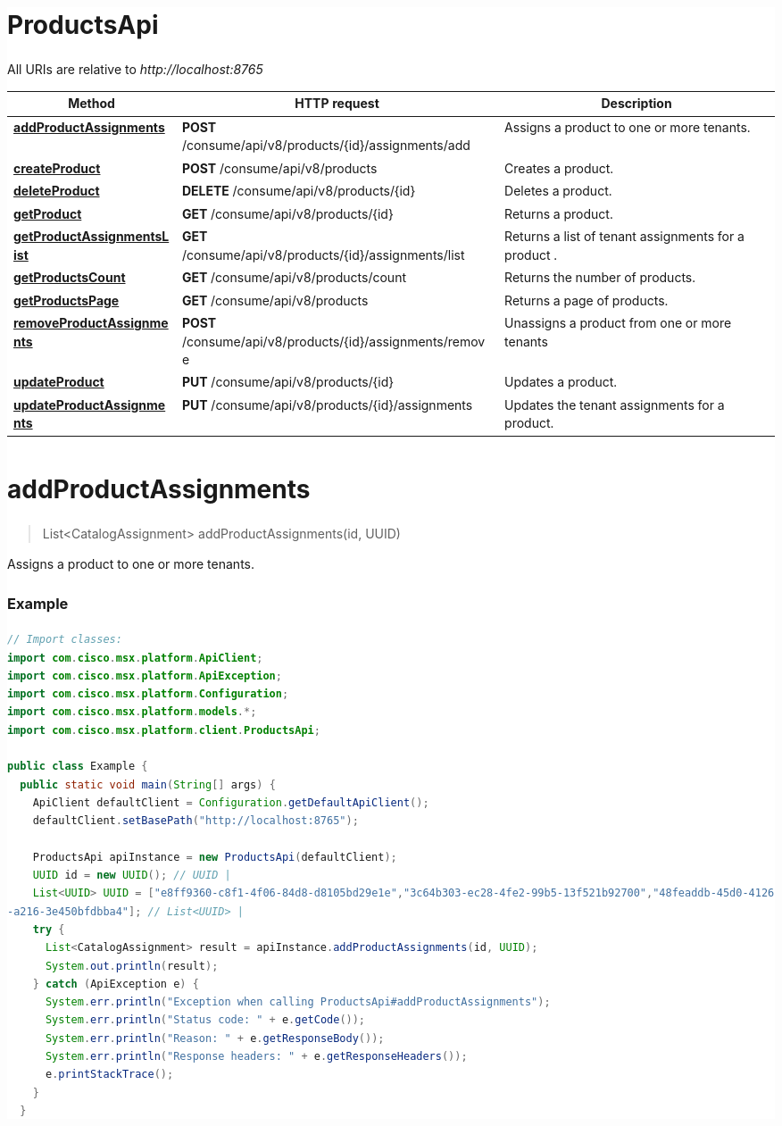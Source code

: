 # ProductsApi

All URIs are relative to *http://localhost:8765*

Method | HTTP request | Description
------------- | ------------- | -------------
[**addProductAssignments**](ProductsApi.md#addProductAssignments) | **POST** /consume/api/v8/products/{id}/assignments/add | Assigns a product to one or more tenants.
[**createProduct**](ProductsApi.md#createProduct) | **POST** /consume/api/v8/products | Creates a product.
[**deleteProduct**](ProductsApi.md#deleteProduct) | **DELETE** /consume/api/v8/products/{id} | Deletes a product.
[**getProduct**](ProductsApi.md#getProduct) | **GET** /consume/api/v8/products/{id} | Returns a product.
[**getProductAssignmentsList**](ProductsApi.md#getProductAssignmentsList) | **GET** /consume/api/v8/products/{id}/assignments/list | Returns a list of tenant assignments for a product .
[**getProductsCount**](ProductsApi.md#getProductsCount) | **GET** /consume/api/v8/products/count | Returns the number of products.
[**getProductsPage**](ProductsApi.md#getProductsPage) | **GET** /consume/api/v8/products | Returns a page of products.
[**removeProductAssignments**](ProductsApi.md#removeProductAssignments) | **POST** /consume/api/v8/products/{id}/assignments/remove | Unassigns a product from one or more tenants
[**updateProduct**](ProductsApi.md#updateProduct) | **PUT** /consume/api/v8/products/{id} | Updates a product.
[**updateProductAssignments**](ProductsApi.md#updateProductAssignments) | **PUT** /consume/api/v8/products/{id}/assignments | Updates the tenant assignments for a product.


<a name="addProductAssignments"></a>
# **addProductAssignments**
> List&lt;CatalogAssignment&gt; addProductAssignments(id, UUID)

Assigns a product to one or more tenants.

### Example
```java
// Import classes:
import com.cisco.msx.platform.ApiClient;
import com.cisco.msx.platform.ApiException;
import com.cisco.msx.platform.Configuration;
import com.cisco.msx.platform.models.*;
import com.cisco.msx.platform.client.ProductsApi;

public class Example {
  public static void main(String[] args) {
    ApiClient defaultClient = Configuration.getDefaultApiClient();
    defaultClient.setBasePath("http://localhost:8765");

    ProductsApi apiInstance = new ProductsApi(defaultClient);
    UUID id = new UUID(); // UUID | 
    List<UUID> UUID = ["e8ff9360-c8f1-4f06-84d8-d8105bd29e1e","3c64b303-ec28-4fe2-99b5-13f521b92700","48feaddb-45d0-4126-a216-3e450bfdbba4"]; // List<UUID> | 
    try {
      List<CatalogAssignment> result = apiInstance.addProductAssignments(id, UUID);
      System.out.println(result);
    } catch (ApiException e) {
      System.err.println("Exception when calling ProductsApi#addProductAssignments");
      System.err.println("Status code: " + e.getCode());
      System.err.println("Reason: " + e.getResponseBody());
      System.err.println("Response headers: " + e.getResponseHeaders());
      e.printStackTrace();
    }
  }
```